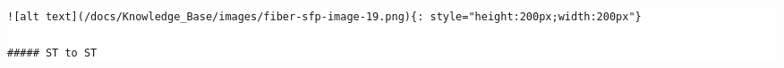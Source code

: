     ![alt text](/docs/Knowledge_Base/images/fiber-sfp-image-19.png){: style="height:200px;width:200px"}
    
    ##### ST to ST
